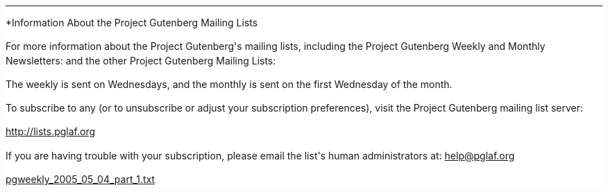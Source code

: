
***

*Information About the Project Gutenberg Mailing Lists

For more information about the Project Gutenberg's mailing lists,
including the Project Gutenberg Weekly and Monthly Newsletters:
and the other Project Gutenberg Mailing Lists:

The weekly is sent on Wednesdays, and the monthly is sent on the
first Wednesday of the month.

To subscribe to any (or to unsubscribe or adjust your subscription
preferences), visit the Project Gutenberg mailing list server:

http://lists.pglaf.org

If you are having trouble with your subscription, please
email the list's human administrators at: help@pglaf.org</pre>

<a href="/nl_archives/2005/pgweekly_2005_05_04_part_1.txt" target="_blank" rel="nofollow">pgweekly_2005_05_04_part_1.txt</a>
